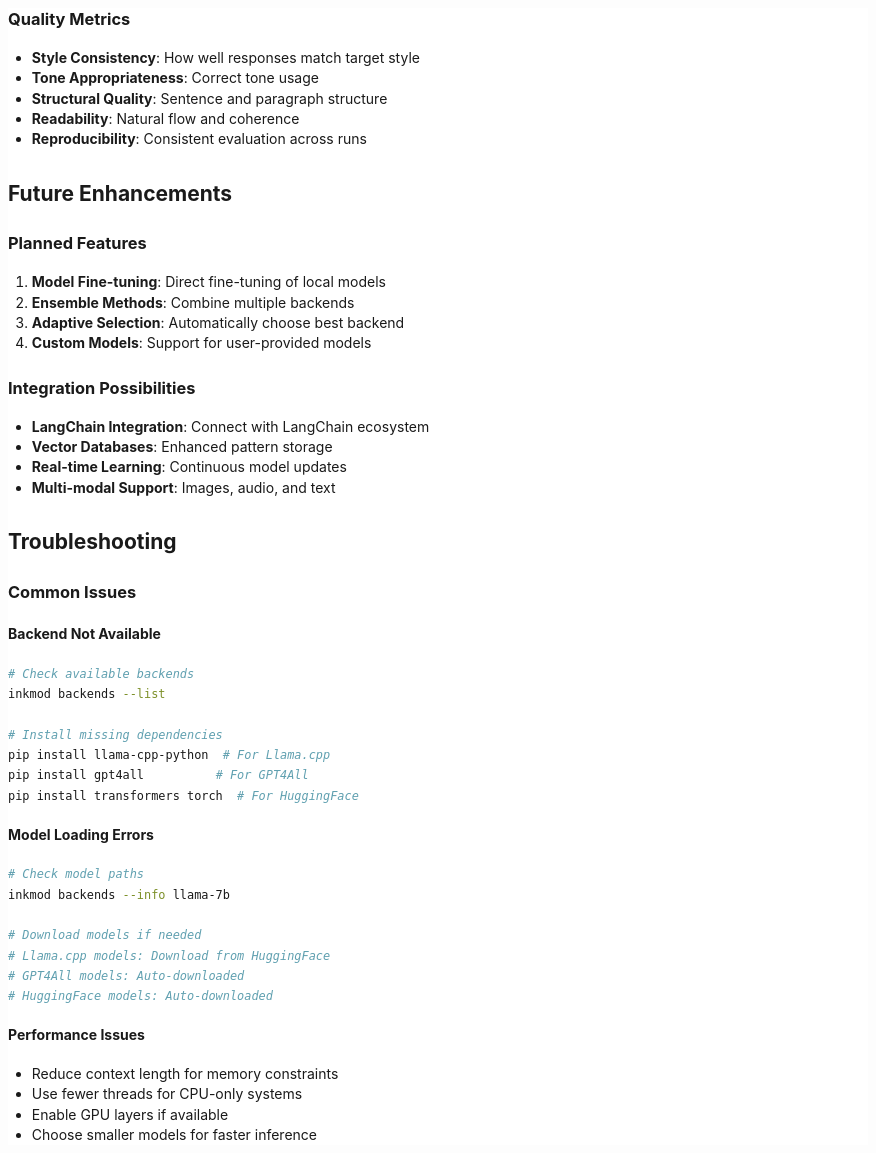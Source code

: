 ### Quality Metrics
- **Style Consistency**: How well responses match target style
- **Tone Appropriateness**: Correct tone usage
- **Structural Quality**: Sentence and paragraph structure
- **Readability**: Natural flow and coherence
- **Reproducibility**: Consistent evaluation across runs

## Future Enhancements

### Planned Features
1. **Model Fine-tuning**: Direct fine-tuning of local models
2. **Ensemble Methods**: Combine multiple backends
3. **Adaptive Selection**: Automatically choose best backend
4. **Custom Models**: Support for user-provided models

### Integration Possibilities
- **LangChain Integration**: Connect with LangChain ecosystem
- **Vector Databases**: Enhanced pattern storage
- **Real-time Learning**: Continuous model updates
- **Multi-modal Support**: Images, audio, and text

## Troubleshooting

### Common Issues

#### Backend Not Available
```bash
# Check available backends
inkmod backends --list

# Install missing dependencies
pip install llama-cpp-python  # For Llama.cpp
pip install gpt4all          # For GPT4All
pip install transformers torch  # For HuggingFace
```

#### Model Loading Errors
```bash
# Check model paths
inkmod backends --info llama-7b

# Download models if needed
# Llama.cpp models: Download from HuggingFace
# GPT4All models: Auto-downloaded
# HuggingFace models: Auto-downloaded
```

#### Performance Issues
- Reduce context length for memory constraints
- Use fewer threads for CPU-only systems
- Enable GPU layers if available
- Choose smaller models for faster inference
